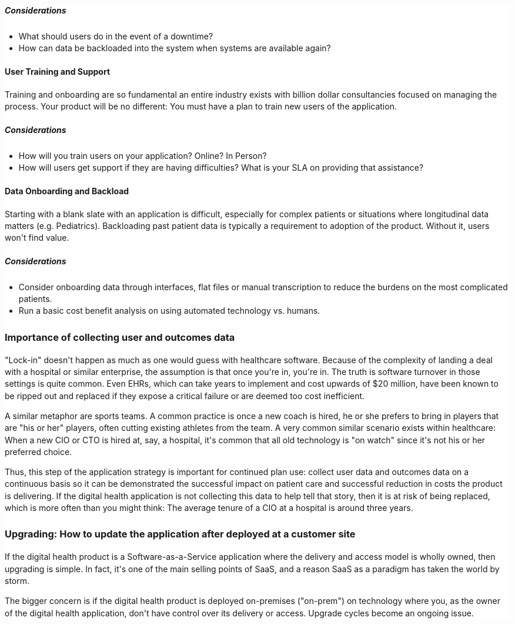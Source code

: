 ##### Considerations
* What should users do in the event of a downtime?
* How can data be backloaded into the system when systems are available again?

#### User Training and Support
Training and onboarding are so fundamental an entire industry exists with billion dollar consultancies focused on managing the process. Your product will be no different: You must have a plan to train new users of the application.

##### Considerations
* How will you train users on your application? Online? In Person?
* How will users get support if they are having difficulties? What is your SLA on providing that assistance?

#### Data Onboarding and Backload
Starting with a blank slate with an application is difficult, especially for complex patients or situations where longitudinal data matters (e.g. Pediatrics). Backloading past patient data is typically a requirement to adoption of the product. Without it, users won't find value.

##### Considerations
* Consider onboarding data through interfaces, flat files or manual transcription to reduce the burdens on the most complicated patients.
* Run a basic cost benefit analysis on using automated technology vs. humans.

### Importance of collecting user and outcomes data
"Lock-in" doesn't happen as much as one would guess with healthcare software. Because of the complexity of landing a deal with a hospital or similar enterprise, the assumption is that once you're in, you're in. The truth is software turnover in those settings is quite common. Even EHRs, which can take years to implement and cost upwards of $20 million, have been known to be ripped out and replaced if they expose a critical failure or are deemed too cost inefficient.

A similar metaphor are sports teams. A common practice is once a new coach is hired, he or she prefers to bring in players that are "his or her" players, often cutting existing athletes from the team. A very common similar scenario exists within healthcare: When a new CIO or CTO is hired at, say, a hospital, it's common that all old technology is "on watch" since it's not his or her preferred choice.

Thus, this step of the application strategy is important for continued plan use: collect user data and outcomes data on a continuous basis so it can be demonstrated the successful impact on patient care and successful reduction in costs the product is delivering. If the digital health application is not collecting this data to help tell that story, then it is at risk of being replaced, which is more often than you might think: The average tenure of a CIO at a hospital is around three years.

### Upgrading: How to update the application after deployed at a customer site
If the digital health product is a Software-as-a-Service application where the delivery and access model is wholly owned, then upgrading is simple. In fact, it's one of the main selling points of SaaS, and a reason SaaS as a paradigm has taken the world by storm.

The bigger concern is if the digital health product is deployed on-premises ("on-prem") on technology where you, as the owner of the digital health application, don't have control over its delivery or access. Upgrade cycles become an ongoing issue.
